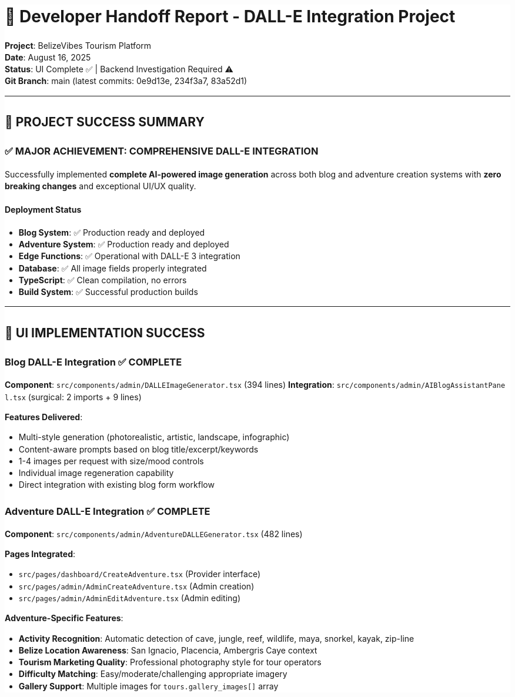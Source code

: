 # 🚀 Developer Handoff Report - DALL-E Integration Project

**Project**: BelizeVibes Tourism Platform  
**Date**: August 16, 2025  
**Status**: UI Complete ✅ | Backend Investigation Required ⚠️  
**Git Branch**: main (latest commits: 0e9d13e, 234f3a7, 83a52d1)

---

## 🎉 **PROJECT SUCCESS SUMMARY**

### **✅ MAJOR ACHIEVEMENT: COMPREHENSIVE DALL-E INTEGRATION**

Successfully implemented **complete AI-powered image generation** across both blog and adventure creation systems with **zero breaking changes** and exceptional UI/UX quality.

#### **Deployment Status**
- **Blog System**: ✅ Production ready and deployed
- **Adventure System**: ✅ Production ready and deployed  
- **Edge Functions**: ✅ Operational with DALL-E 3 integration
- **Database**: ✅ All image fields properly integrated
- **TypeScript**: ✅ Clean compilation, no errors
- **Build System**: ✅ Successful production builds

---

## 🎨 **UI IMPLEMENTATION SUCCESS**

### **Blog DALL-E Integration** ✅ COMPLETE
**Component**: `src/components/admin/DALLEImageGenerator.tsx` (394 lines)
**Integration**: `src/components/admin/AIBlogAssistantPanel.tsx` (surgical: 2 imports + 9 lines)

**Features Delivered**:
- Multi-style generation (photorealistic, artistic, landscape, infographic)
- Content-aware prompts based on blog title/excerpt/keywords
- 1-4 images per request with size/mood controls
- Individual image regeneration capability
- Direct integration with existing blog form workflow

### **Adventure DALL-E Integration** ✅ COMPLETE
**Component**: `src/components/admin/AdventureDALLEGenerator.tsx` (482 lines)

**Pages Integrated**:
- `src/pages/dashboard/CreateAdventure.tsx` (Provider interface)
- `src/pages/admin/AdminCreateAdventure.tsx` (Admin creation)
- `src/pages/admin/AdminEditAdventure.tsx` (Admin editing)

**Adventure-Specific Features**:
- **Activity Recognition**: Automatic detection of cave, jungle, reef, wildlife, maya, snorkel, kayak, zip-line
- **Belize Location Awareness**: San Ignacio, Placencia, Ambergris Caye context
- **Tourism Marketing Quality**: Professional photography style for tour operators
- **Difficulty Matching**: Easy/moderate/challenging appropriate imagery
- **Gallery Support**: Multiple images for `tours.gallery_images[]` array
